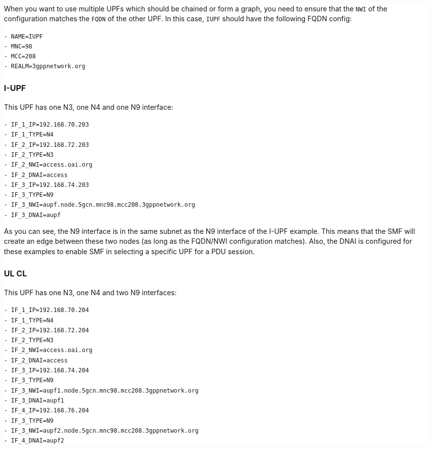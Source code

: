 When you want to use multiple UPFs which should be chained or form a graph, you need to ensure that the `NWI` of the 
configuration matches the `FQDN` of the other UPF. In this case, `IUPF` should have the following FQDN config:
```
- NAME=IUPF
- MNC=98
- MCC=208
- REALM=3gppnetwork.org
```

### I-UPF
This UPF has one N3, one N4 and one N9 interface:
```
- IF_1_IP=192.168.70.203
- IF_1_TYPE=N4
- IF_2_IP=192.168.72.203
- IF_2_TYPE=N3
- IF_2_NWI=access.oai.org
- IF_2_DNAI=access
- IF_3_IP=192.168.74.203
- IF_3_TYPE=N9
- IF_3_NWI=aupf.node.5gcn.mnc98.mcc208.3gppnetwork.org
- IF_3_DNAI=aupf
```

As you can see, the N9 interface is in the same subnet as the N9 interface of the I-UPF example. This means
that the SMF will create an edge between these two nodes (as long as the FQDN/NWI configuration matches).
Also, the DNAI is configured for these examples to enable SMF in selecting a specific UPF for a PDU session.

### UL CL
This UPF has one N3, one N4 and two N9 interfaces:

```
- IF_1_IP=192.168.70.204
- IF_1_TYPE=N4
- IF_2_IP=192.168.72.204
- IF_2_TYPE=N3
- IF_2_NWI=access.oai.org
- IF_2_DNAI=access
- IF_3_IP=192.168.74.204
- IF_3_TYPE=N9
- IF_3_NWI=aupf1.node.5gcn.mnc98.mcc208.3gppnetwork.org
- IF_3_DNAI=aupf1
- IF_4_IP=192.168.76.204
- IF_3_TYPE=N9
- IF_3_NWI=aupf2.node.5gcn.mnc98.mcc208.3gppnetwork.org
- IF_4_DNAI=aupf2
```
